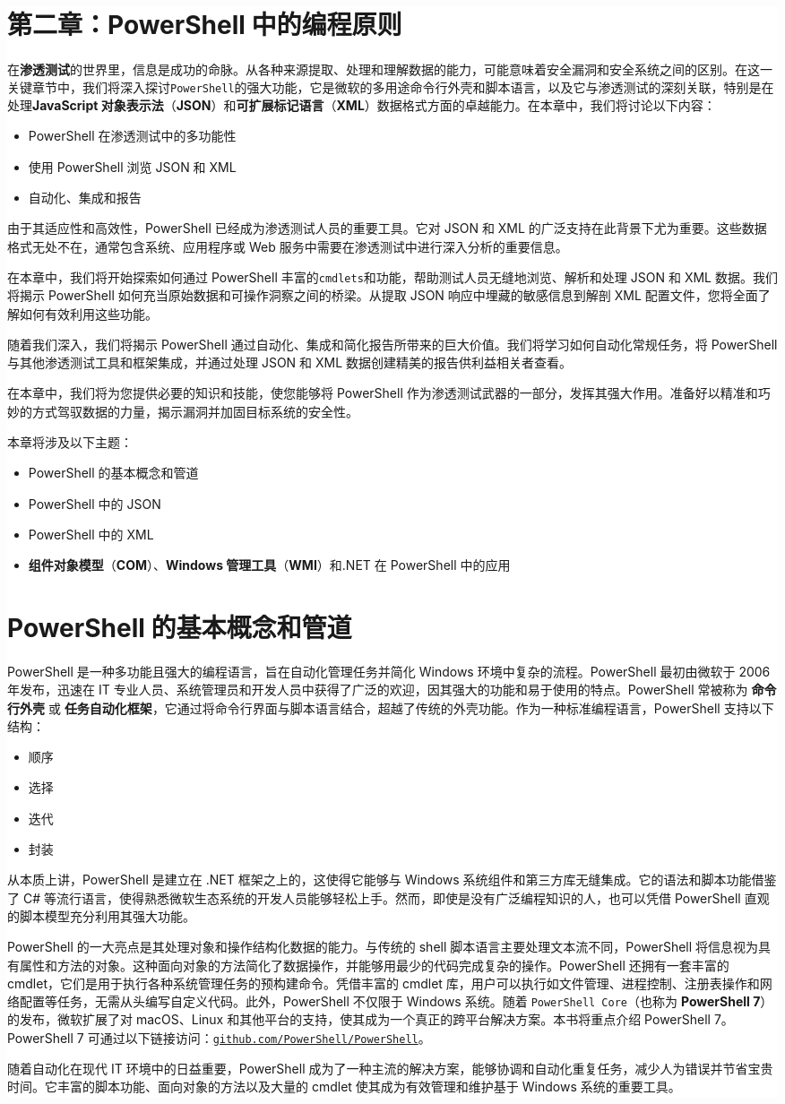 

# 第二章：PowerShell 中的编程原则

在**渗透测试**的世界里，信息是成功的命脉。从各种来源提取、处理和理解数据的能力，可能意味着安全漏洞和安全系统之间的区别。在这一关键章节中，我们将深入探讨`PowerShell`的强大功能，它是微软的多用途命令行外壳和脚本语言，以及它与渗透测试的深刻关联，特别是在处理**JavaScript 对象表示法**（**JSON**）和**可扩展标记语言**（**XML**）数据格式方面的卓越能力。在本章中，我们将讨论以下内容：

+   PowerShell 在渗透测试中的多功能性

+   使用 PowerShell 浏览 JSON 和 XML

+   自动化、集成和报告

由于其适应性和高效性，PowerShell 已经成为渗透测试人员的重要工具。它对 JSON 和 XML 的广泛支持在此背景下尤为重要。这些数据格式无处不在，通常包含系统、应用程序或 Web 服务中需要在渗透测试中进行深入分析的重要信息。

在本章中，我们将开始探索如何通过 PowerShell 丰富的`cmdlets`和功能，帮助测试人员无缝地浏览、解析和处理 JSON 和 XML 数据。我们将揭示 PowerShell 如何充当原始数据和可操作洞察之间的桥梁。从提取 JSON 响应中埋藏的敏感信息到解剖 XML 配置文件，您将全面了解如何有效利用这些功能。

随着我们深入，我们将揭示 PowerShell 通过自动化、集成和简化报告所带来的巨大价值。我们将学习如何自动化常规任务，将 PowerShell 与其他渗透测试工具和框架集成，并通过处理 JSON 和 XML 数据创建精美的报告供利益相关者查看。

在本章中，我们将为您提供必要的知识和技能，使您能够将 PowerShell 作为渗透测试武器的一部分，发挥其强大作用。准备好以精准和巧妙的方式驾驭数据的力量，揭示漏洞并加固目标系统的安全性。

本章将涉及以下主题：

+   PowerShell 的基本概念和管道

+   PowerShell 中的 JSON

+   PowerShell 中的 XML

+   **组件对象模型**（**COM**）、**Windows 管理工具**（**WMI**）和.NET 在 PowerShell 中的应用

# PowerShell 的基本概念和管道

PowerShell 是一种多功能且强大的编程语言，旨在自动化管理任务并简化 Windows 环境中复杂的流程。PowerShell 最初由微软于 2006 年发布，迅速在 IT 专业人员、系统管理员和开发人员中获得了广泛的欢迎，因其强大的功能和易于使用的特点。PowerShell 常被称为 **命令行外壳** 或 **任务自动化框架**，它通过将命令行界面与脚本语言结合，超越了传统的外壳功能。作为一种标准编程语言，PowerShell 支持以下结构：

+   顺序

+   选择

+   迭代

+   封装

从本质上讲，PowerShell 是建立在 .NET 框架之上的，这使得它能够与 Windows 系统组件和第三方库无缝集成。它的语法和脚本功能借鉴了 C# 等流行语言，使得熟悉微软生态系统的开发人员能够轻松上手。然而，即使是没有广泛编程知识的人，也可以凭借 PowerShell 直观的脚本模型充分利用其强大功能。

PowerShell 的一大亮点是其处理对象和操作结构化数据的能力。与传统的 shell 脚本语言主要处理文本流不同，PowerShell 将信息视为具有属性和方法的对象。这种面向对象的方法简化了数据操作，并能够用最少的代码完成复杂的操作。PowerShell 还拥有一套丰富的 cmdlet，它们是用于执行各种系统管理任务的预构建命令。凭借丰富的 cmdlet 库，用户可以执行如文件管理、进程控制、注册表操作和网络配置等任务，无需从头编写自定义代码。此外，PowerShell 不仅限于 Windows 系统。随着 `PowerShell Core`（也称为 **PowerShell 7**）的发布，微软扩展了对 macOS、Linux 和其他平台的支持，使其成为一个真正的跨平台解决方案。本书将重点介绍 PowerShell 7。PowerShell 7 可通过以下链接访问：[`github.com/PowerShell/PowerShell`](https://github.com/PowerShell/PowerShell)。

随着自动化在现代 IT 环境中的日益重要，PowerShell 成为了一种主流的解决方案，能够协调和自动化重复任务，减少人为错误并节省宝贵时间。它丰富的脚本功能、面向对象的方法以及大量的 cmdlet 使其成为有效管理和维护基于 Windows 系统的重要工具。
